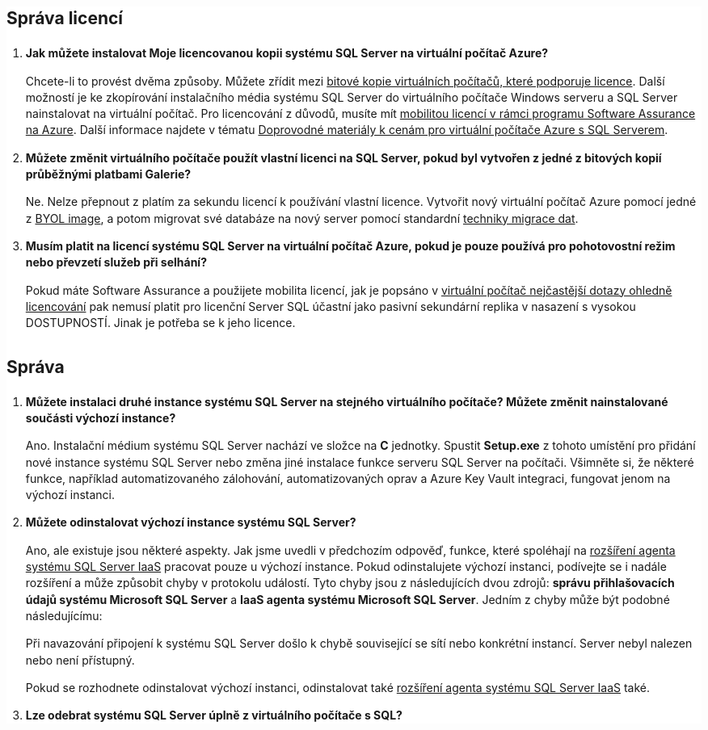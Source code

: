 ## <a name="licensing"></a>Správa licencí

1. **Jak můžete instalovat Moje licencovanou kopii systému SQL Server na virtuální počítač Azure?**

   Chcete-li to provést dvěma způsoby. Můžete zřídit mezi [bitové kopie virtuálních počítačů, které podporuje licence](virtual-machines-windows-sql-server-iaas-overview.md#BYOL). Další možností je ke zkopírování instalačního média systému SQL Server do virtuálního počítače Windows serveru a SQL Server nainstalovat na virtuální počítač. Pro licencování z důvodů, musíte mít [mobilitou licencí v rámci programu Software Assurance na Azure](https://azure.microsoft.com/pricing/license-mobility/). Další informace najdete v tématu [Doprovodné materiály k cenám pro virtuální počítače Azure s SQL Serverem](virtual-machines-windows-sql-server-pricing-guidance.md).

1. **Můžete změnit virtuálního počítače použít vlastní licenci na SQL Server, pokud byl vytvořen z jedné z bitových kopií průběžnými platbami Galerie?**

   Ne. Nelze přepnout z platím za sekundu licencí k používání vlastní licence. Vytvořit nový virtuální počítač Azure pomocí jedné z [BYOL image](virtual-machines-windows-sql-server-iaas-overview.md#BYOL), a potom migrovat své databáze na nový server pomocí standardní [techniky migrace dat](virtual-machines-windows-migrate-sql.md).

1. **Musím platit na licencí systému SQL Server na virtuální počítač Azure, pokud je pouze používá pro pohotovostní režim nebo převzetí služeb při selhání?**

   Pokud máte Software Assurance a použijete mobilita licencí, jak je popsáno v [virtuální počítač nejčastější dotazy ohledně licencování](http://azure.microsoft.com/pricing/licensing-faq/) pak nemusí platit pro licenční Server SQL účastní jako pasivní sekundární replika v nasazení s vysokou DOSTUPNOSTÍ. Jinak je potřeba se k jeho licence.


## <a name="administration"></a>Správa

1. **Můžete instalaci druhé instance systému SQL Server na stejného virtuálního počítače? Můžete změnit nainstalované součásti výchozí instance?**

   Ano. Instalační médium systému SQL Server nachází ve složce na **C** jednotky. Spustit **Setup.exe** z tohoto umístění pro přidání nové instance systému SQL Server nebo změna jiné instalace funkce serveru SQL Server na počítači. Všimněte si, že některé funkce, například automatizovaného zálohování, automatizovaných oprav a Azure Key Vault integraci, fungovat jenom na výchozí instanci.

1. **Můžete odinstalovat výchozí instance systému SQL Server?**

   Ano, ale existuje jsou některé aspekty. Jak jsme uvedli v předchozím odpověď, funkce, které spoléhají na [rozšíření agenta systému SQL Server IaaS](virtual-machines-windows-sql-server-agent-extension.md) pracovat pouze u výchozí instance. Pokud odinstalujete výchozí instanci, podívejte se i nadále rozšíření a může způsobit chyby v protokolu událostí. Tyto chyby jsou z následujících dvou zdrojů: **správu přihlašovacích údajů systému Microsoft SQL Server** a **IaaS agenta systému Microsoft SQL Server**. Jedním z chyby může být podobné následujícímu:

      Při navazování připojení k systému SQL Server došlo k chybě související se sítí nebo konkrétní instancí. Server nebyl nalezen nebo není přístupný.

   Pokud se rozhodnete odinstalovat výchozí instanci, odinstalovat také [rozšíření agenta systému SQL Server IaaS](virtual-machines-windows-sql-server-agent-extension.md) také.

1. **Lze odebrat systému SQL Server úplně z virtuálního počítače s SQL?**
